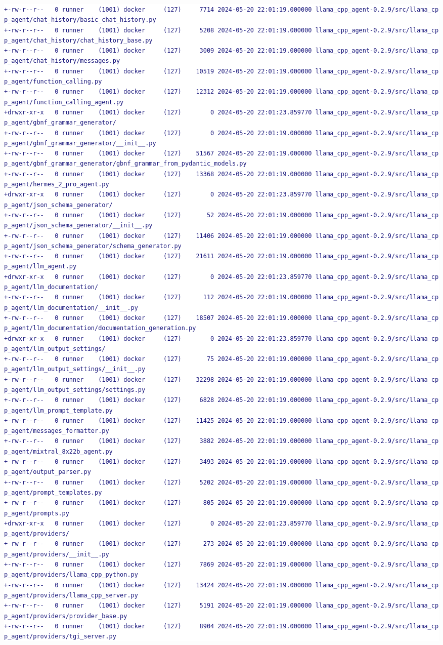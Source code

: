 ```diff
+-rw-r--r--   0 runner    (1001) docker     (127)     7714 2024-05-20 22:01:19.000000 llama_cpp_agent-0.2.9/src/llama_cpp_agent/chat_history/basic_chat_history.py
+-rw-r--r--   0 runner    (1001) docker     (127)     5208 2024-05-20 22:01:19.000000 llama_cpp_agent-0.2.9/src/llama_cpp_agent/chat_history/chat_history_base.py
+-rw-r--r--   0 runner    (1001) docker     (127)     3009 2024-05-20 22:01:19.000000 llama_cpp_agent-0.2.9/src/llama_cpp_agent/chat_history/messages.py
+-rw-r--r--   0 runner    (1001) docker     (127)    10519 2024-05-20 22:01:19.000000 llama_cpp_agent-0.2.9/src/llama_cpp_agent/function_calling.py
+-rw-r--r--   0 runner    (1001) docker     (127)    12312 2024-05-20 22:01:19.000000 llama_cpp_agent-0.2.9/src/llama_cpp_agent/function_calling_agent.py
+drwxr-xr-x   0 runner    (1001) docker     (127)        0 2024-05-20 22:01:23.859770 llama_cpp_agent-0.2.9/src/llama_cpp_agent/gbnf_grammar_generator/
+-rw-r--r--   0 runner    (1001) docker     (127)        0 2024-05-20 22:01:19.000000 llama_cpp_agent-0.2.9/src/llama_cpp_agent/gbnf_grammar_generator/__init__.py
+-rw-r--r--   0 runner    (1001) docker     (127)    51567 2024-05-20 22:01:19.000000 llama_cpp_agent-0.2.9/src/llama_cpp_agent/gbnf_grammar_generator/gbnf_grammar_from_pydantic_models.py
+-rw-r--r--   0 runner    (1001) docker     (127)    13368 2024-05-20 22:01:19.000000 llama_cpp_agent-0.2.9/src/llama_cpp_agent/hermes_2_pro_agent.py
+drwxr-xr-x   0 runner    (1001) docker     (127)        0 2024-05-20 22:01:23.859770 llama_cpp_agent-0.2.9/src/llama_cpp_agent/json_schema_generator/
+-rw-r--r--   0 runner    (1001) docker     (127)       52 2024-05-20 22:01:19.000000 llama_cpp_agent-0.2.9/src/llama_cpp_agent/json_schema_generator/__init__.py
+-rw-r--r--   0 runner    (1001) docker     (127)    11406 2024-05-20 22:01:19.000000 llama_cpp_agent-0.2.9/src/llama_cpp_agent/json_schema_generator/schema_generator.py
+-rw-r--r--   0 runner    (1001) docker     (127)    21611 2024-05-20 22:01:19.000000 llama_cpp_agent-0.2.9/src/llama_cpp_agent/llm_agent.py
+drwxr-xr-x   0 runner    (1001) docker     (127)        0 2024-05-20 22:01:23.859770 llama_cpp_agent-0.2.9/src/llama_cpp_agent/llm_documentation/
+-rw-r--r--   0 runner    (1001) docker     (127)      112 2024-05-20 22:01:19.000000 llama_cpp_agent-0.2.9/src/llama_cpp_agent/llm_documentation/__init__.py
+-rw-r--r--   0 runner    (1001) docker     (127)    18507 2024-05-20 22:01:19.000000 llama_cpp_agent-0.2.9/src/llama_cpp_agent/llm_documentation/documentation_generation.py
+drwxr-xr-x   0 runner    (1001) docker     (127)        0 2024-05-20 22:01:23.859770 llama_cpp_agent-0.2.9/src/llama_cpp_agent/llm_output_settings/
+-rw-r--r--   0 runner    (1001) docker     (127)       75 2024-05-20 22:01:19.000000 llama_cpp_agent-0.2.9/src/llama_cpp_agent/llm_output_settings/__init__.py
+-rw-r--r--   0 runner    (1001) docker     (127)    32298 2024-05-20 22:01:19.000000 llama_cpp_agent-0.2.9/src/llama_cpp_agent/llm_output_settings/settings.py
+-rw-r--r--   0 runner    (1001) docker     (127)     6828 2024-05-20 22:01:19.000000 llama_cpp_agent-0.2.9/src/llama_cpp_agent/llm_prompt_template.py
+-rw-r--r--   0 runner    (1001) docker     (127)    11425 2024-05-20 22:01:19.000000 llama_cpp_agent-0.2.9/src/llama_cpp_agent/messages_formatter.py
+-rw-r--r--   0 runner    (1001) docker     (127)     3882 2024-05-20 22:01:19.000000 llama_cpp_agent-0.2.9/src/llama_cpp_agent/mixtral_8x22b_agent.py
+-rw-r--r--   0 runner    (1001) docker     (127)     3493 2024-05-20 22:01:19.000000 llama_cpp_agent-0.2.9/src/llama_cpp_agent/output_parser.py
+-rw-r--r--   0 runner    (1001) docker     (127)     5202 2024-05-20 22:01:19.000000 llama_cpp_agent-0.2.9/src/llama_cpp_agent/prompt_templates.py
+-rw-r--r--   0 runner    (1001) docker     (127)      805 2024-05-20 22:01:19.000000 llama_cpp_agent-0.2.9/src/llama_cpp_agent/prompts.py
+drwxr-xr-x   0 runner    (1001) docker     (127)        0 2024-05-20 22:01:23.859770 llama_cpp_agent-0.2.9/src/llama_cpp_agent/providers/
+-rw-r--r--   0 runner    (1001) docker     (127)      273 2024-05-20 22:01:19.000000 llama_cpp_agent-0.2.9/src/llama_cpp_agent/providers/__init__.py
+-rw-r--r--   0 runner    (1001) docker     (127)     7869 2024-05-20 22:01:19.000000 llama_cpp_agent-0.2.9/src/llama_cpp_agent/providers/llama_cpp_python.py
+-rw-r--r--   0 runner    (1001) docker     (127)    13424 2024-05-20 22:01:19.000000 llama_cpp_agent-0.2.9/src/llama_cpp_agent/providers/llama_cpp_server.py
+-rw-r--r--   0 runner    (1001) docker     (127)     5191 2024-05-20 22:01:19.000000 llama_cpp_agent-0.2.9/src/llama_cpp_agent/providers/provider_base.py
+-rw-r--r--   0 runner    (1001) docker     (127)     8904 2024-05-20 22:01:19.000000 llama_cpp_agent-0.2.9/src/llama_cpp_agent/providers/tgi_server.py
```
